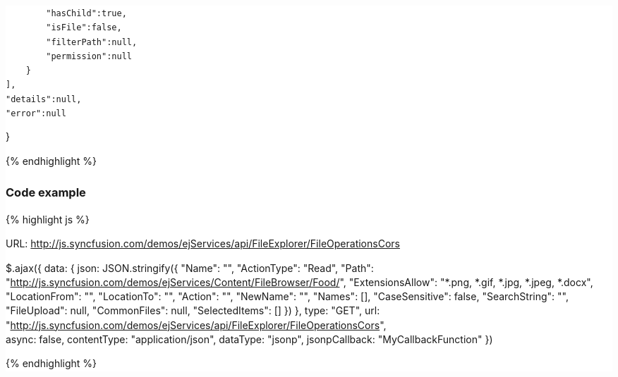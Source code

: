             "hasChild":true,
            "isFile":false,
            "filterPath":null,
            "permission":null
        }
    ],
    "details":null,
    "error":null
}

{% endhighlight %}

### Code example 

{% highlight js %}

URL: http://js.syncfusion.com/demos/ejServices/api/FileExplorer/FileOperationsCors    

$.ajax({
    data: {
        json: JSON.stringify({
            "Name": "",
            "ActionType": "Read",
            "Path": "http://js.syncfusion.com/demos/ejServices/Content/FileBrowser/Food/",
            "ExtensionsAllow": "*.png, *.gif, *.jpg, *.jpeg, *.docx",
            "LocationFrom": "",
            "LocationTo": "",
            "Action": "",
            "NewName": "",
            "Names": [],
            "CaseSensitive": false,
            "SearchString": "",
            "FileUpload": null,
            "CommonFiles": null,
            "SelectedItems": []
        })
    },
    type: "GET",
    url: "http://js.syncfusion.com/demos/ejServices/api/FileExplorer/FileOperationsCors",    
    async: false,
    contentType: "application/json",
    dataType: "jsonp",
    jsonpCallback: "MyCallbackFunction"
})

{% endhighlight %}